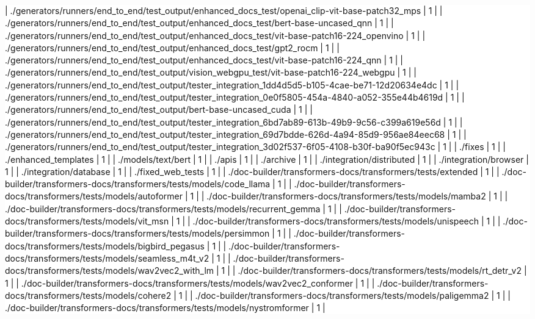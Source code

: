 | ./generators/runners/end_to_end/test_output/enhanced_docs_test/openai_clip-vit-base-patch32_mps | 1 |
| ./generators/runners/end_to_end/test_output/enhanced_docs_test/bert-base-uncased_qnn | 1 |
| ./generators/runners/end_to_end/test_output/enhanced_docs_test/vit-base-patch16-224_openvino | 1 |
| ./generators/runners/end_to_end/test_output/enhanced_docs_test/gpt2_rocm | 1 |
| ./generators/runners/end_to_end/test_output/enhanced_docs_test/vit-base-patch16-224_qnn | 1 |
| ./generators/runners/end_to_end/test_output/vision_webgpu_test/vit-base-patch16-224_webgpu | 1 |
| ./generators/runners/end_to_end/test_output/tester_integration_1dd4d5d5-b105-4cae-be71-12d20634e4dc | 1 |
| ./generators/runners/end_to_end/test_output/tester_integration_0e0f5805-454a-4840-a052-355e44b4619d | 1 |
| ./generators/runners/end_to_end/test_output/bert-base-uncased_cuda | 1 |
| ./generators/runners/end_to_end/test_output/tester_integration_6bd7ab89-613b-49b9-9c56-c399a619e56d | 1 |
| ./generators/runners/end_to_end/test_output/tester_integration_69d7bdde-626d-4a94-85d9-956ae84eec68 | 1 |
| ./generators/runners/end_to_end/test_output/tester_integration_3d02f537-6f05-4108-b30f-ba90f5ec943c | 1 |
| ./fixes | 1 |
| ./enhanced_templates | 1 |
| ./models/text/bert | 1 |
| ./apis | 1 |
| ./archive | 1 |
| ./integration/distributed | 1 |
| ./integration/browser | 1 |
| ./integration/database | 1 |
| ./fixed_web_tests | 1 |
| ./doc-builder/transformers-docs/transformers/tests/extended | 1 |
| ./doc-builder/transformers-docs/transformers/tests/models/code_llama | 1 |
| ./doc-builder/transformers-docs/transformers/tests/models/autoformer | 1 |
| ./doc-builder/transformers-docs/transformers/tests/models/mamba2 | 1 |
| ./doc-builder/transformers-docs/transformers/tests/models/recurrent_gemma | 1 |
| ./doc-builder/transformers-docs/transformers/tests/models/vit_msn | 1 |
| ./doc-builder/transformers-docs/transformers/tests/models/unispeech | 1 |
| ./doc-builder/transformers-docs/transformers/tests/models/persimmon | 1 |
| ./doc-builder/transformers-docs/transformers/tests/models/bigbird_pegasus | 1 |
| ./doc-builder/transformers-docs/transformers/tests/models/seamless_m4t_v2 | 1 |
| ./doc-builder/transformers-docs/transformers/tests/models/wav2vec2_with_lm | 1 |
| ./doc-builder/transformers-docs/transformers/tests/models/rt_detr_v2 | 1 |
| ./doc-builder/transformers-docs/transformers/tests/models/wav2vec2_conformer | 1 |
| ./doc-builder/transformers-docs/transformers/tests/models/cohere2 | 1 |
| ./doc-builder/transformers-docs/transformers/tests/models/paligemma2 | 1 |
| ./doc-builder/transformers-docs/transformers/tests/models/nystromformer | 1 |